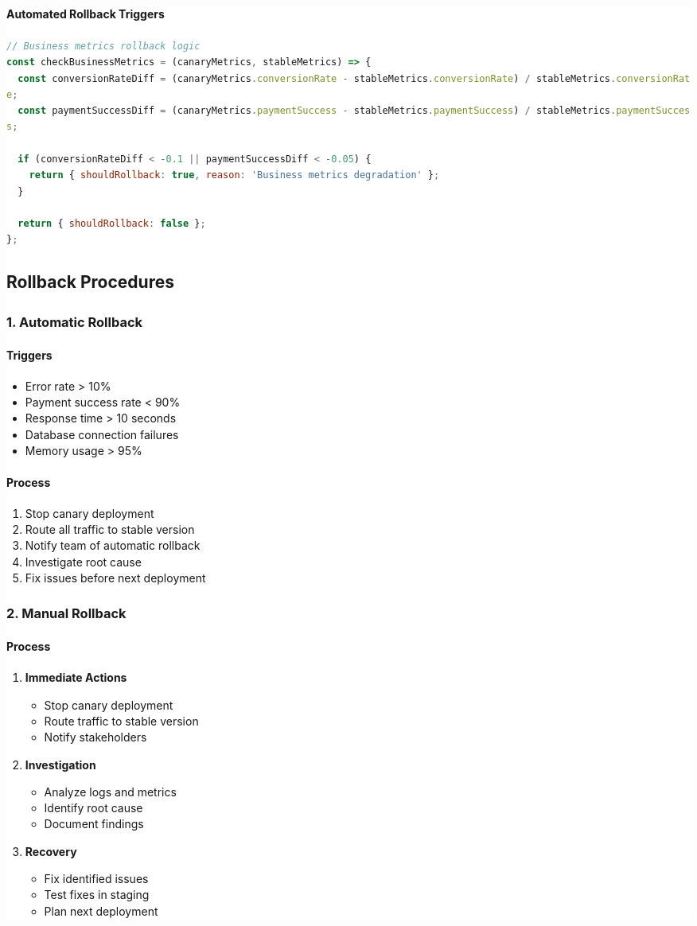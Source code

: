 #### Automated Rollback Triggers
```javascript
// Business metrics rollback logic
const checkBusinessMetrics = (canaryMetrics, stableMetrics) => {
  const conversionRateDiff = (canaryMetrics.conversionRate - stableMetrics.conversionRate) / stableMetrics.conversionRate;
  const paymentSuccessDiff = (canaryMetrics.paymentSuccess - stableMetrics.paymentSuccess) / stableMetrics.paymentSuccess;
  
  if (conversionRateDiff < -0.1 || paymentSuccessDiff < -0.05) {
    return { shouldRollback: true, reason: 'Business metrics degradation' };
  }
  
  return { shouldRollback: false };
};
```

## Rollback Procedures

### 1. Automatic Rollback

#### Triggers
- Error rate > 10%
- Payment success rate < 90%
- Response time > 10 seconds
- Database connection failures
- Memory usage > 95%

#### Process
1. Stop canary deployment
2. Route all traffic to stable version
3. Notify team of automatic rollback
4. Investigate root cause
5. Fix issues before next deployment

### 2. Manual Rollback

#### Process
1. **Immediate Actions**
   - Stop canary deployment
   - Route traffic to stable version
   - Notify stakeholders

2. **Investigation**
   - Analyze logs and metrics
   - Identify root cause
   - Document findings

3. **Recovery**
   - Fix identified issues
   - Test fixes in staging
   - Plan next deployment

